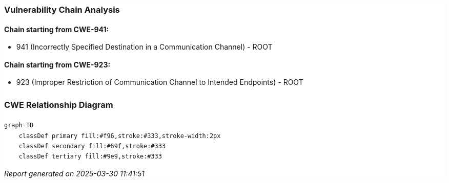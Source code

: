 
### Vulnerability Chain Analysis

**Chain starting from CWE-941:**
- 941 (Incorrectly Specified Destination in a Communication Channel) - ROOT


**Chain starting from CWE-923:**
- 923 (Improper Restriction of Communication Channel to Intended Endpoints) - ROOT



### CWE Relationship Diagram

```mermaid
graph TD
    classDef primary fill:#f96,stroke:#333,stroke-width:2px
    classDef secondary fill:#69f,stroke:#333
    classDef tertiary fill:#9e9,stroke:#333
```



*Report generated on 2025-03-30 11:41:51*
